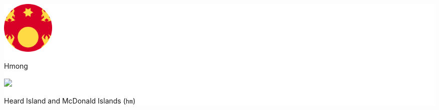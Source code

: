  <div><img src="assets/flags/hmong.svg" width="96"/><p>Hmong</p></div>
  <div><img src="assets/flags/hm.svg" width="96"/><p>Heard Island and McDonald Islands (<code>hm</code>)</p></div>